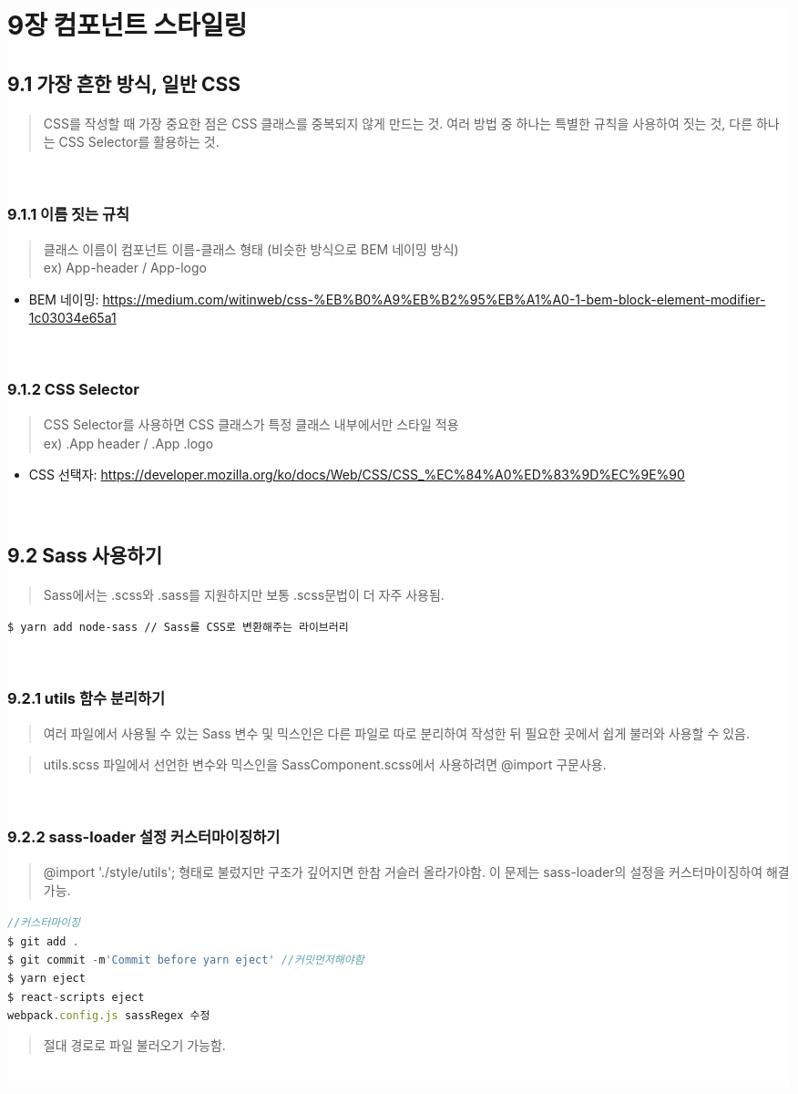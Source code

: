 # 9장 컴포넌트 스타일링
## 9.1 가장 흔한 방식, 일반 CSS
> CSS를 작성할 때 가장 중요한 점은 CSS 클래스를 중복되지 않게 만드는 것. 여러 방법 중 하나는 특별한 규칙을 사용하여 짓는 것, 다른 하나는 CSS Selector를 활용하는 것.

<br>

### 9.1.1 이름 짓는 규칙
> 클래스 이름이 컴포넌트 이름-클래스 형태 (비슷한 방식으로 BEM 네이밍 방식)<br>
  ex) App-header / App-logo
* BEM 네이밍: <https://medium.com/witinweb/css-%EB%B0%A9%EB%B2%95%EB%A1%A0-1-bem-block-element-modifier-1c03034e65a1>

<br>

### 9.1.2 CSS Selector
> CSS Selector를 사용하면 CSS 클래스가 특정 클래스 내부에서만 스타일 적용<br>
  ex) .App header / .App .logo
* CSS 선택자: <https://developer.mozilla.org/ko/docs/Web/CSS/CSS_%EC%84%A0%ED%83%9D%EC%9E%90>

<br>

## 9.2 Sass 사용하기
> Sass에서는 .scss와 .sass를 지원하지만 보통 .scss문법이 더 자주 사용됨.<br>
```
$ yarn add node-sass // Sass를 CSS로 변환해주는 라이브러리
```  

<br>

### 9.2.1 utils 함수 분리하기
> 여러 파일에서 사용될 수 있는 Sass 변수 및 믹스인은 다른 파일로 따로 분리하여 작성한 뒤 필요한 곳에서 쉽게 불러와 사용할 수 있음.

> utils.scss 파일에서 선언한 변수와 믹스인을 SassComponent.scss에서 사용하려면 @import 구문사용.

<br>

### 9.2.2 sass-loader 설정 커스터마이징하기

> @import './style/utils'; 형태로 불렀지만 구조가 깊어지면 한참 거슬러 올라가야함. 이 문제는 sass-loader의 설정을 커스터마이징하여 해결가능.

```js
//커스터마이징
$ git add .
$ git commit -m'Commit before yarn eject' //커밋먼저해야함
$ yarn eject
$ react-scripts eject
webpack.config.js sassRegex 수정
```
> 절대 경로로 파일 불러오기 가능함.

<br>
